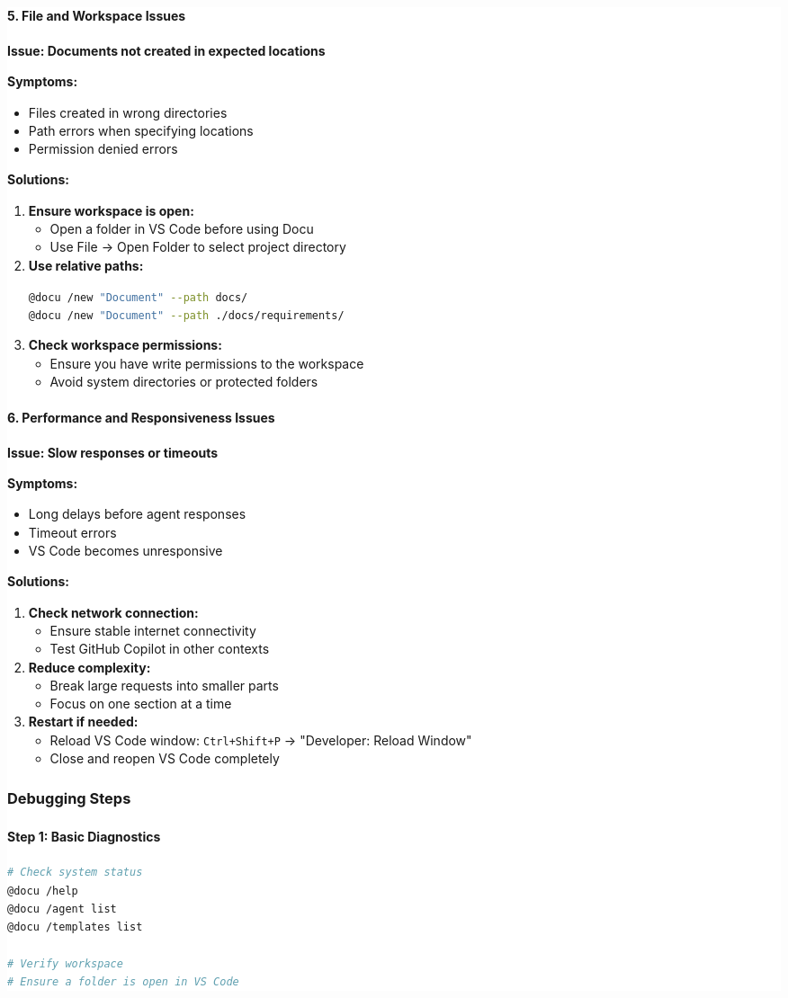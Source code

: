#### 5. File and Workspace Issues

**Issue: Documents not created in expected locations**

**Symptoms:**
- Files created in wrong directories
- Path errors when specifying locations
- Permission denied errors

**Solutions:**
1. **Ensure workspace is open:**
   - Open a folder in VS Code before using Docu
   - Use File → Open Folder to select project directory
2. **Use relative paths:**
   ```bash
   @docu /new "Document" --path docs/
   @docu /new "Document" --path ./docs/requirements/
   ```
3. **Check workspace permissions:**
   - Ensure you have write permissions to the workspace
   - Avoid system directories or protected folders

#### 6. Performance and Responsiveness Issues

**Issue: Slow responses or timeouts**

**Symptoms:**
- Long delays before agent responses
- Timeout errors
- VS Code becomes unresponsive

**Solutions:**
1. **Check network connection:**
   - Ensure stable internet connectivity
   - Test GitHub Copilot in other contexts
2. **Reduce complexity:**
   - Break large requests into smaller parts
   - Focus on one section at a time
3. **Restart if needed:**
   - Reload VS Code window: `Ctrl+Shift+P` → "Developer: Reload Window"
   - Close and reopen VS Code completely

### Debugging Steps

#### Step 1: Basic Diagnostics
```bash
# Check system status
@docu /help
@docu /agent list
@docu /templates list

# Verify workspace
# Ensure a folder is open in VS Code
```
